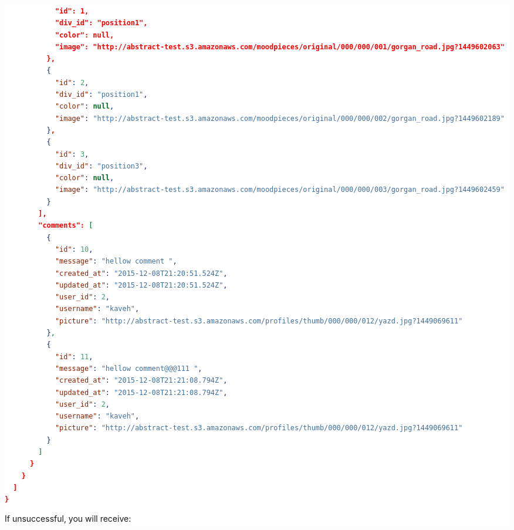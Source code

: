 ```json
            "id": 1,
            "div_id": "position1",
            "color": null,
            "image": "http://abstract-test.s3.amazonaws.com/moodpieces/original/000/000/001/gorgan_road.jpg?1449602063"
          },
          {
            "id": 2,
            "div_id": "position1",
            "color": null,
            "image": "http://abstract-test.s3.amazonaws.com/moodpieces/original/000/000/002/gorgan_road.jpg?1449602189"
          },
          {
            "id": 3,
            "div_id": "position3",
            "color": null,
            "image": "http://abstract-test.s3.amazonaws.com/moodpieces/original/000/000/003/gorgan_road.jpg?1449602459"
          }
        ],
        "comments": [
          {
            "id": 10,
            "message": "hellow comment ",
            "created_at": "2015-12-08T21:20:51.524Z",
            "updated_at": "2015-12-08T21:20:51.524Z",
            "user_id": 2,
            "username": "kaveh",
            "picture": "http://abstract-test.s3.amazonaws.com/profiles/thumb/000/000/012/yazd.jpg?1449069611"
          },
          {
            "id": 11,
            "message": "hellow comment@@@111 ",
            "created_at": "2015-12-08T21:21:08.794Z",
            "updated_at": "2015-12-08T21:21:08.794Z",
            "user_id": 2,
            "username": "kaveh",
            "picture": "http://abstract-test.s3.amazonaws.com/profiles/thumb/000/000/012/yazd.jpg?1449069611"
          }
        ]
      }
    }
  ]
}
```

If unsuccessful, you will receive:
